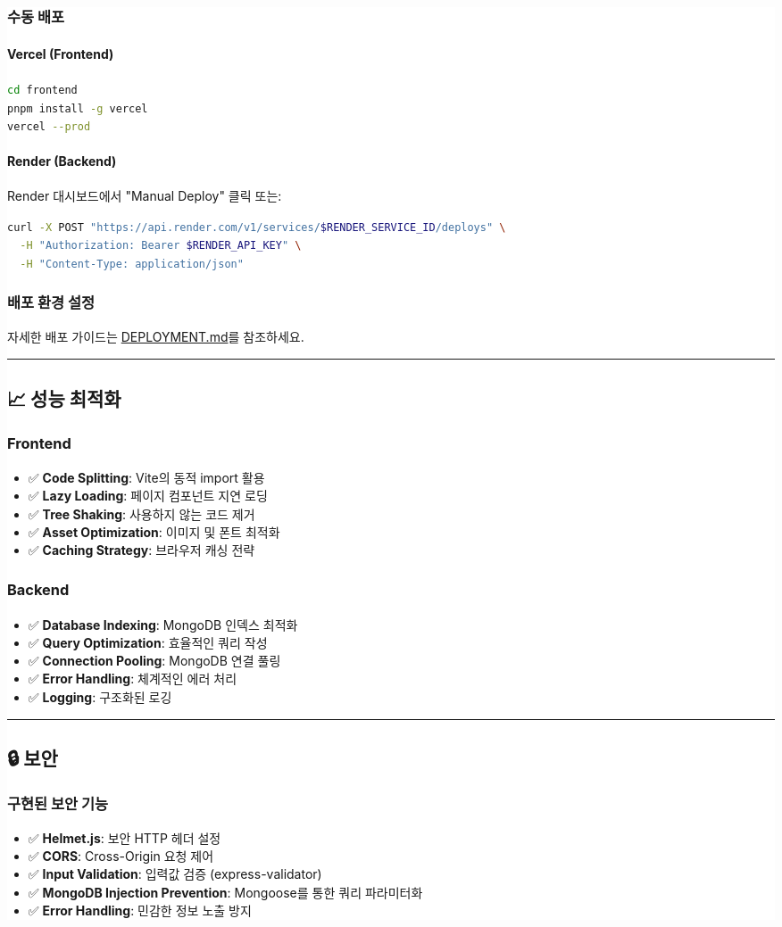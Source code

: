 ### 수동 배포

#### Vercel (Frontend)

```bash
cd frontend
pnpm install -g vercel
vercel --prod
```

#### Render (Backend)

Render 대시보드에서 "Manual Deploy" 클릭 또는:

```bash
curl -X POST "https://api.render.com/v1/services/$RENDER_SERVICE_ID/deploys" \
  -H "Authorization: Bearer $RENDER_API_KEY" \
  -H "Content-Type: application/json"
```

### 배포 환경 설정

자세한 배포 가이드는 [DEPLOYMENT.md](./DEPLOYMENT.md)를 참조하세요.

---

## 📈 성능 최적화

### Frontend

- ✅ **Code Splitting**: Vite의 동적 import 활용
- ✅ **Lazy Loading**: 페이지 컴포넌트 지연 로딩
- ✅ **Tree Shaking**: 사용하지 않는 코드 제거
- ✅ **Asset Optimization**: 이미지 및 폰트 최적화
- ✅ **Caching Strategy**: 브라우저 캐싱 전략

### Backend

- ✅ **Database Indexing**: MongoDB 인덱스 최적화
- ✅ **Query Optimization**: 효율적인 쿼리 작성
- ✅ **Connection Pooling**: MongoDB 연결 풀링
- ✅ **Error Handling**: 체계적인 에러 처리
- ✅ **Logging**: 구조화된 로깅

---

## 🔒 보안

### 구현된 보안 기능

- ✅ **Helmet.js**: 보안 HTTP 헤더 설정
- ✅ **CORS**: Cross-Origin 요청 제어
- ✅ **Input Validation**: 입력값 검증 (express-validator)
- ✅ **MongoDB Injection Prevention**: Mongoose를 통한 쿼리 파라미터화
- ✅ **Error Handling**: 민감한 정보 노출 방지
